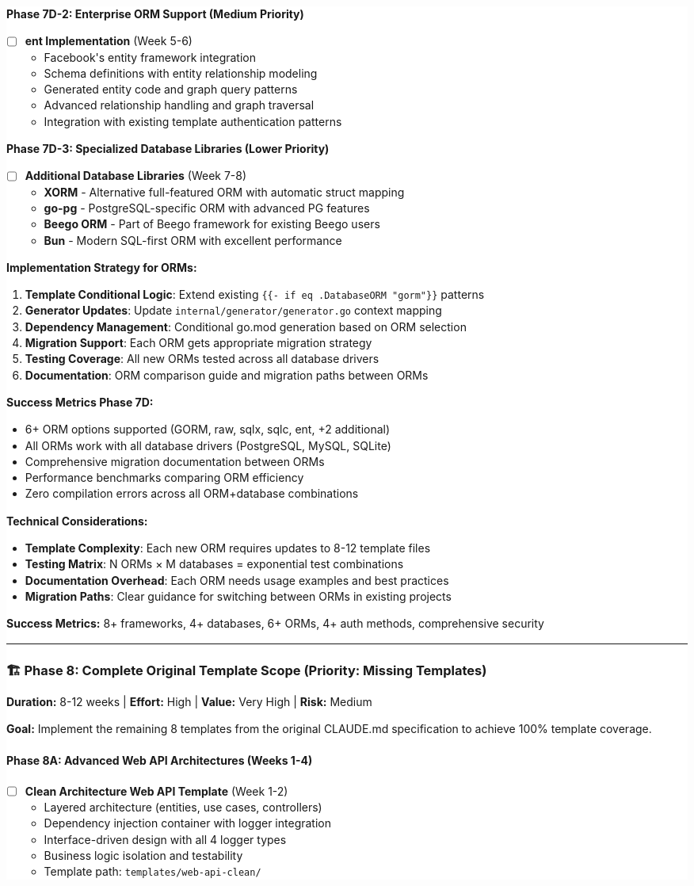 **Phase 7D-2: Enterprise ORM Support (Medium Priority)**
- [ ] **ent Implementation** (Week 5-6)
  - Facebook's entity framework integration
  - Schema definitions with entity relationship modeling
  - Generated entity code and graph query patterns
  - Advanced relationship handling and graph traversal
  - Integration with existing template authentication patterns

**Phase 7D-3: Specialized Database Libraries (Lower Priority)**
- [ ] **Additional Database Libraries** (Week 7-8)
  - **XORM** - Alternative full-featured ORM with automatic struct mapping
  - **go-pg** - PostgreSQL-specific ORM with advanced PG features
  - **Beego ORM** - Part of Beego framework for existing Beego users
  - **Bun** - Modern SQL-first ORM with excellent performance

**Implementation Strategy for ORMs:**
1. **Template Conditional Logic**: Extend existing `{{- if eq .DatabaseORM "gorm"}}` patterns
2. **Generator Updates**: Update `internal/generator/generator.go` context mapping
3. **Dependency Management**: Conditional go.mod generation based on ORM selection
4. **Migration Support**: Each ORM gets appropriate migration strategy
5. **Testing Coverage**: All new ORMs tested across all database drivers
6. **Documentation**: ORM comparison guide and migration paths between ORMs

**Success Metrics Phase 7D:** 
- 6+ ORM options supported (GORM, raw, sqlx, sqlc, ent, +2 additional)
- All ORMs work with all database drivers (PostgreSQL, MySQL, SQLite)
- Comprehensive migration documentation between ORMs
- Performance benchmarks comparing ORM efficiency
- Zero compilation errors across all ORM+database combinations

**Technical Considerations:**
- **Template Complexity**: Each new ORM requires updates to 8-12 template files
- **Testing Matrix**: N ORMs × M databases = exponential test combinations
- **Documentation Overhead**: Each ORM needs usage examples and best practices
- **Migration Paths**: Clear guidance for switching between ORMs in existing projects

**Success Metrics:** 8+ frameworks, 4+ databases, 6+ ORMs, 4+ auth methods, comprehensive security

---

### 🏗️ Phase 8: Complete Original Template Scope (Priority: Missing Templates)
**Duration:** 8-12 weeks | **Effort:** High | **Value:** Very High | **Risk:** Medium

**Goal:** Implement the remaining 8 templates from the original CLAUDE.md specification to achieve 100% template coverage.

#### Phase 8A: Advanced Web API Architectures (Weeks 1-4)
- [ ] **Clean Architecture Web API Template** (Week 1-2)
  - Layered architecture (entities, use cases, controllers)
  - Dependency injection container with logger integration
  - Interface-driven design with all 4 logger types
  - Business logic isolation and testability
  - Template path: `templates/web-api-clean/`
